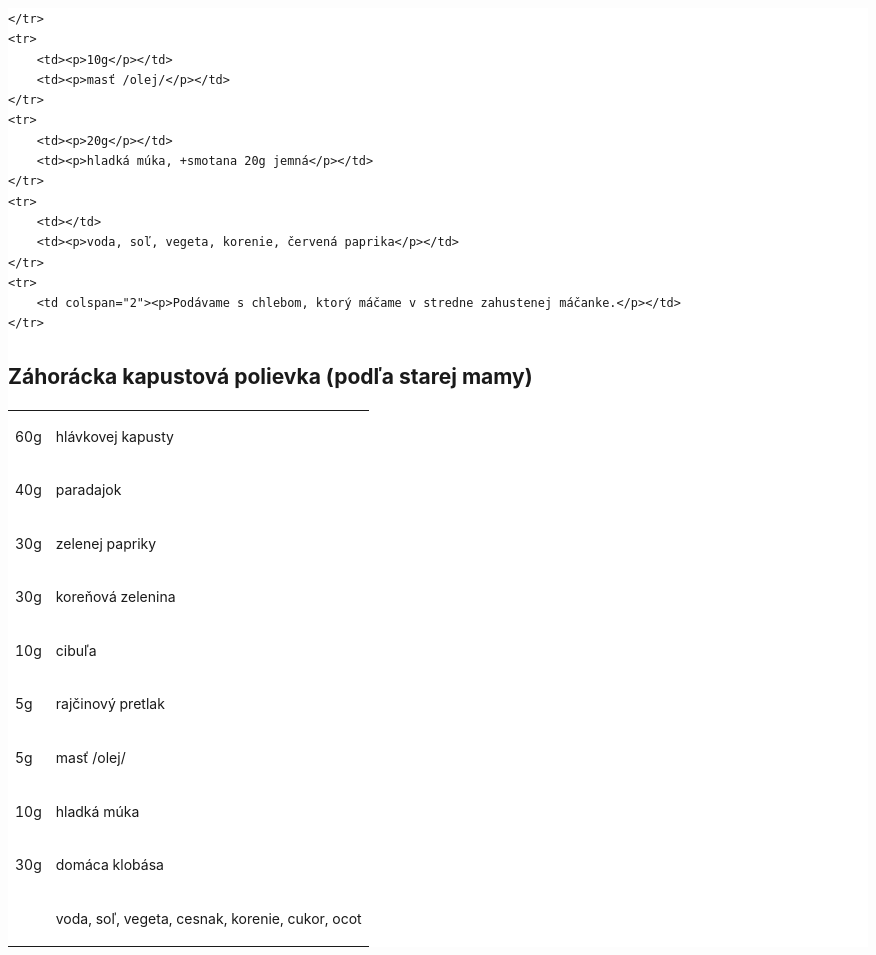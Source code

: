     </tr>
    <tr>
        <td><p>10g</p></td>
        <td><p>masť /olej/</p></td>
    </tr>
    <tr>
        <td><p>20g</p></td>
        <td><p>hladká múka, +smotana 20g jemná</p></td>
    </tr>
    <tr>
        <td></td>
        <td><p>voda, soľ, vegeta, korenie, červená paprika</p></td>
    </tr>
    <tr>
        <td colspan="2"><p>Podávame s chlebom, ktorý máčame v stredne zahustenej máčanke.</p></td>
    </tr>
</table>

## Záhorácka kapustová polievka (podľa starej mamy)</h2>
<table>
    <tr>
        <td><p>60g</p></td>
        <td><p>hlávkovej kapusty</p></td>
    </tr>
    <tr>
        <td><p>40g</p></td>
        <td><p>paradajok</p></td>
    </tr>
    <tr>
        <td><p>30g</p></td>
        <td><p>zelenej papriky</p></td>
    </tr>
    <tr>
        <td><p>30g</p></td>
        <td><p>koreňová zelenina</p></td>
    </tr>
    <tr>
        <td><p>10g</p></td>
        <td><p>cibuľa</p></td>
    </tr>
    <tr>
        <td><p>5g</p></td>
        <td><p>rajčinový pretlak</p></td>
    </tr>
    <tr>
        <td><p>5g</p></td>
        <td><p>masť /olej/</p></td>
    </tr>
    <tr>
        <td><p>10g</p></td>
        <td><p>hladká múka</p></td>
    </tr>
    <tr>
        <td><p>30g</p></td>
        <td><p>domáca klobása</p></td>
    </tr>
    <tr>
        <td></td>
        <td><p>voda, soľ, vegeta, cesnak, korenie, cukor, ocot</p></td>
    </tr>
</table>
